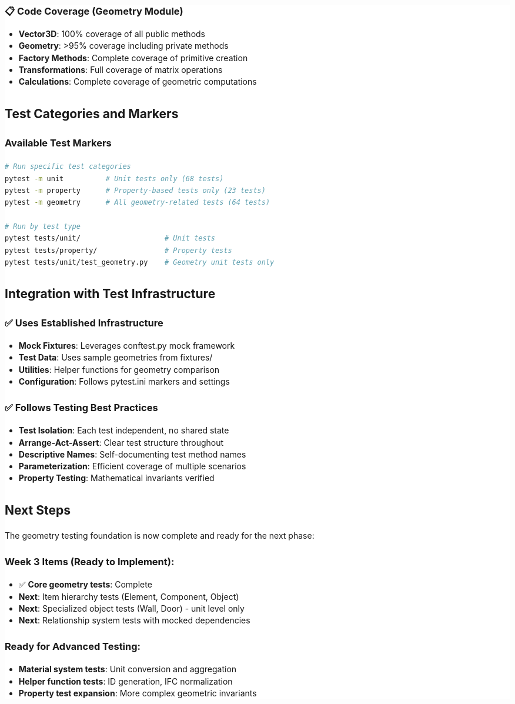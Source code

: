 ### 📋 Code Coverage (Geometry Module)
- **Vector3D**: 100% coverage of all public methods
- **Geometry**: >95% coverage including private methods
- **Factory Methods**: Complete coverage of primitive creation
- **Transformations**: Full coverage of matrix operations
- **Calculations**: Complete coverage of geometric computations

## Test Categories and Markers

### Available Test Markers
```bash
# Run specific test categories
pytest -m unit          # Unit tests only (68 tests)
pytest -m property      # Property-based tests only (23 tests)  
pytest -m geometry      # All geometry-related tests (64 tests)

# Run by test type
pytest tests/unit/                    # Unit tests
pytest tests/property/                # Property tests
pytest tests/unit/test_geometry.py    # Geometry unit tests only
```

## Integration with Test Infrastructure

### ✅ Uses Established Infrastructure
- **Mock Fixtures**: Leverages conftest.py mock framework
- **Test Data**: Uses sample geometries from fixtures/
- **Utilities**: Helper functions for geometry comparison
- **Configuration**: Follows pytest.ini markers and settings

### ✅ Follows Testing Best Practices
- **Test Isolation**: Each test independent, no shared state
- **Arrange-Act-Assert**: Clear test structure throughout
- **Descriptive Names**: Self-documenting test method names
- **Parameterization**: Efficient coverage of multiple scenarios
- **Property Testing**: Mathematical invariants verified

## Next Steps

The geometry testing foundation is now complete and ready for the next phase:

### Week 3 Items (Ready to Implement):
- ✅ **Core geometry tests**: Complete
- **Next**: Item hierarchy tests (Element, Component, Object)
- **Next**: Specialized object tests (Wall, Door) - unit level only
- **Next**: Relationship system tests with mocked dependencies

### Ready for Advanced Testing:
- **Material system tests**: Unit conversion and aggregation
- **Helper function tests**: ID generation, IFC normalization
- **Property test expansion**: More complex geometric invariants
